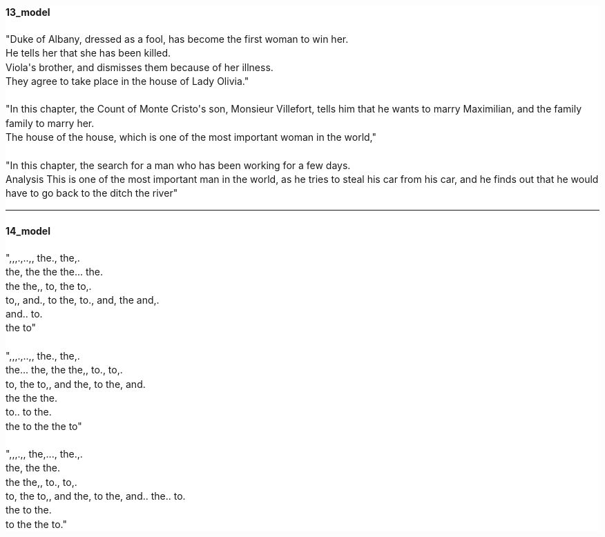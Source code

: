 #### 13_model
"Duke of Albany, dressed as a fool, has become the first woman to win her.
<br>
He tells her that she has been killed.
<br>
Viola's brother, and dismisses them because of her illness.
<br>
They agree to take place in the house of Lady Olivia."
<br>
<br>
"In this chapter, the Count of Monte Cristo's son, Monsieur Villefort, tells him that he wants to marry Maximilian, and the family family to marry her.
<br>
The house of the house, which is one of the most important woman in the world,"
<br>
<br>
"In this chapter, the search for a man who has been working for a few days.
<br>
Analysis This is one of the most important man in the world, as he tries to steal his car from his car, and he finds out that he would have to go back to the ditch the river"

****************************************************************************************************************************

#### 14_model
",,,.,..,, the., the,.
<br>
the, the the the... the.
<br>
the the,, to, the to,.
<br>
to,, and., to the, to., and, the and,.
<br>
and.. to.
<br>
the to"
<br>
<br>
",,,.,..,, the., the,.
<br>
the... the, the the,, to., to,.
<br>
to, the to,, and the, to the, and.
<br>
the the the.
<br>
to.. to the.
<br>
the to the the to"
<br>
<br>
",,,.,, the,..., the.,.
<br>
the, the the.
<br>
the the,, to., to,.
<br>
to, the to,, and the, to the, and.. the.. to.
<br>
the to the.
<br>
to the the to."